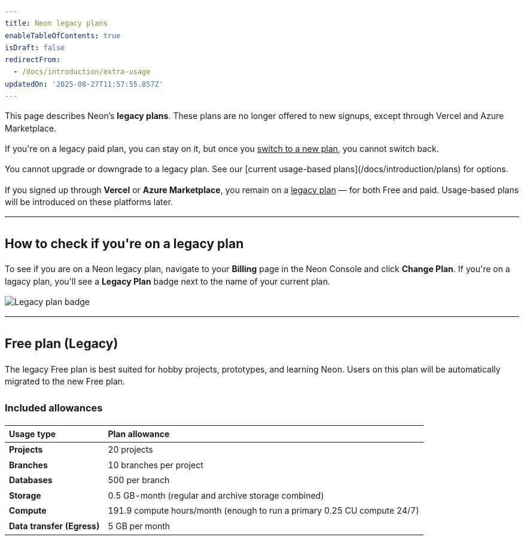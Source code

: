 ```yaml
---
title: Neon legacy plans
enableTableOfContents: true
isDraft: false
redirectFrom:
  - /docs/introduction/extra-usage
updatedOn: '2025-08-27T11:57:55.857Z'
---
```


This page describes Neon’s **legacy plans**. These plans are no longer offered to new signups, except through Vercel and Azure Marketplace.

If you're on a legacy paid plan, you can stay on it, but once you [switch to a new plan](/docs/introduction/manage-billing#change-your-plan), you cannot switch back.  

<Admonition type="important">
You cannot upgrade or downgrade to a legacy plan. See our [current usage-based plans](/docs/introduction/plans) for options.  

If you signed up through **Vercel** or **Azure Marketplace**, you remain on a [legacy plan](/docs/introduction/legacy-plans) — for both Free and paid. Usage-based plans will be introduced on these platforms later.
</Admonition>

---

## How to check if you're on a legacy plan

To see if you are on a Neon legacy plan, navigate to your **Billing** page in the Neon Console and click **Change Plan**. If you're on a lagacy plan, you'll see a **Legacy Plan** badge next to the name of your current plan.

![Legacy plan badge](/docs/introduction/legacy_plan_badge.png)

---

## Free plan (Legacy)

The legacy Free plan is best suited for hobby projects, prototypes, and learning Neon. Users on this plan will be automatically migrated to the new Free plan.

### Included allowances

| Usage type                 | Plan allowance                                                           |
| :------------------------- | :----------------------------------------------------------------------- |
| **Projects**               | 20 projects                                                              |
| **Branches**               | 10 branches per project                                                  |
| **Databases**              | 500 per branch                                                           |
| **Storage**                | 0.5 GB-month (regular and archive storage combined)                      |
| **Compute**                | 191.9 compute hours/month (enough to run a primary 0.25 CU compute 24/7) |
| **Data transfer (Egress)** | 5 GB per month                                                           |
